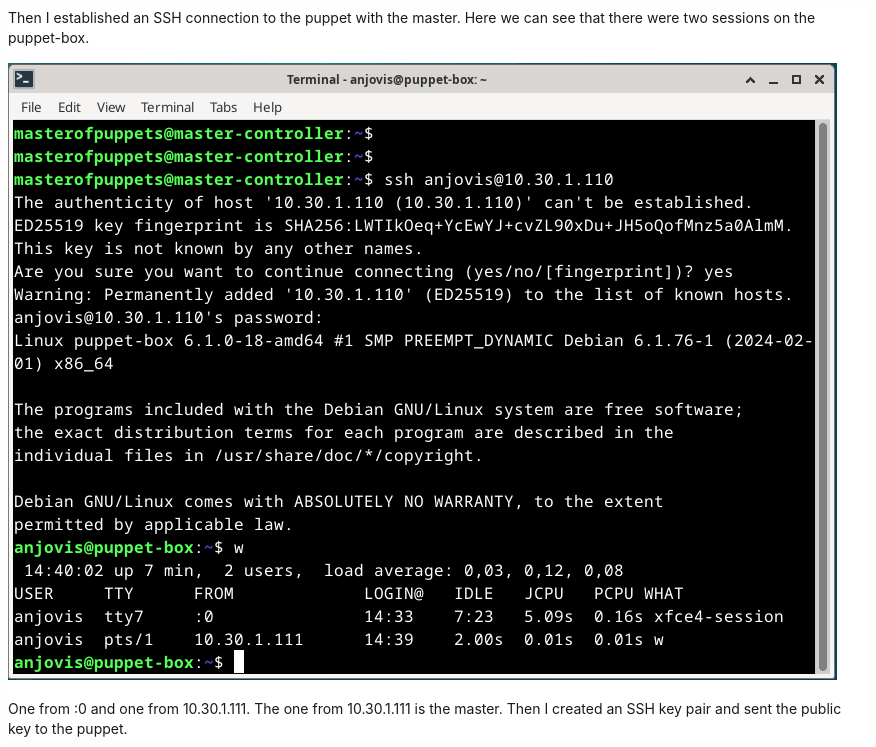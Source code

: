 Then I established an SSH connection to the puppet with the master. Here we can see that there were two sessions on the puppet-box.

![43](Screenshots/5/43.png)

One from :0 and one from 10.30.1.111. The one from 10.30.1.111 is the master. Then I created an SSH key pair and sent the public key to the puppet.
